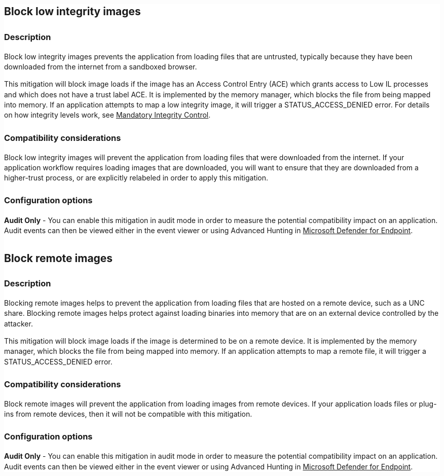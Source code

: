 ## Block low integrity images

### Description

Block low integrity images prevents the application from loading files that are untrusted, typically because they have been downloaded from the internet from a sandboxed browser.

This mitigation will block image loads if the image has an Access Control Entry (ACE) which grants access to Low IL processes and which does not have a trust label ACE. It is implemented by the memory manager, which blocks the file from being mapped into memory. If an application attempts to map a low integrity image, it will trigger a STATUS_ACCESS_DENIED error. For details on how integrity levels work, see [Mandatory Integrity Control](/windows/win32/secauthz/mandatory-integrity-control).

### Compatibility considerations

Block low integrity images will prevent the application from loading files that were downloaded from the internet. If your application workflow requires loading images that are downloaded, you will want to ensure that they are downloaded from a higher-trust process, or are explicitly relabeled in order to apply this mitigation.

### Configuration options

**Audit Only** - You can enable this mitigation in audit mode in order to measure the potential compatibility impact on an application. Audit events can then be viewed either in the event viewer or using Advanced Hunting in [Microsoft Defender for Endpoint](/microsoft-365/security/defender/advanced-hunting-overview).

## Block remote images

### Description

Blocking remote images helps to prevent the application from loading files that are hosted on a remote device, such as a UNC share. Blocking remote images helps protect against loading binaries into memory that are on an external device controlled by the attacker.

This mitigation will block image loads if the image is determined to be on a remote device. It is implemented by the memory manager, which blocks the file from being mapped into memory. If an application attempts to map a remote file, it will trigger a STATUS_ACCESS_DENIED error.

### Compatibility considerations

Block remote images will prevent the application from loading images from remote devices. If your application loads files or plug-ins from remote devices, then it will not be compatible with this mitigation.

### Configuration options

**Audit Only** - You can enable this mitigation in audit mode in order to measure the potential compatibility impact on an application. Audit events can then be viewed either in the event viewer or using Advanced Hunting in [Microsoft Defender for Endpoint](/microsoft-365/security/defender/advanced-hunting-overview).
